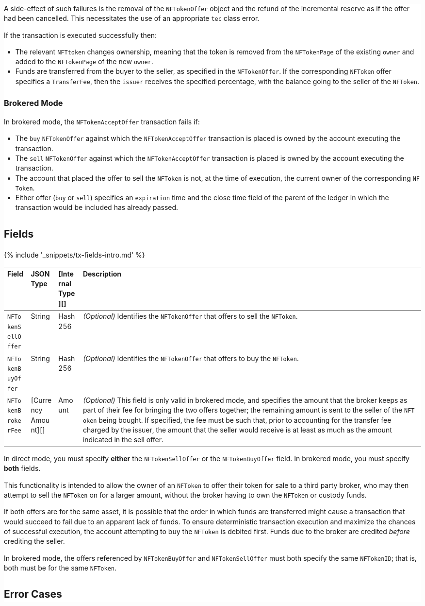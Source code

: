 A side-effect of such failures is the removal of the `NFTokenOffer` object and the refund of the incremental reserve as if the offer had been cancelled. This necessitates the use of an appropriate `tec` class error.

If the transaction is executed successfully then:

* The relevant `NFTtoken` changes ownership, meaning that the token is removed from the `NFTokenPage` of the existing `owner` and added to the `NFTokenPage` of the new `owner`.
* Funds are transferred from the buyer to the seller, as specified in the `NFTokenOffer`. If the corresponding `NFToken` offer specifies a `TransferFee`, then the `issuer` receives the specified percentage, with the balance going to the seller of the `NFToken`.


### Brokered Mode

In brokered mode, the `NFTokenAcceptOffer` transaction fails if:

* The `buy` `NFTokenOffer` against which the  `NFTokenAcceptOffer` transaction is placed is owned by the account executing the transaction.
* The `sell` `NFTokenOffer` against which the `NFTokenAcceptOffer` transaction is placed is owned by the account executing the transaction.
* The account that placed the offer to sell the `NFToken` is not, at the time of execution, the current owner of the corresponding `NFToken`.
* Either offer (`buy` or `sell`) specifies an `expiration` time and the close time field of the parent of the ledger in which the transaction would be included has already passed.


## Fields

{% include '_snippets/tx-fields-intro.md' %}

| Field              | JSON Type           | [Internal Type][] | Description   |
|:-------------------|:--------------------|:------------------|:--------------|
| `NFTokenSellOffer` | String              | Hash256           | _(Optional)_ Identifies the `NFTokenOffer` that offers to sell the `NFToken`. |
| `NFTokenBuyOffer`  | String              | Hash256           | _(Optional)_ Identifies the `NFTokenOffer` that offers to buy the `NFToken`. |
| `NFTokenBrokerFee` | [Currency Amount][] | Amount            | _(Optional)_ This field is only valid in brokered mode, and specifies the amount that the broker keeps as part of their fee for bringing the two offers together; the remaining amount is sent to the seller of the `NFToken` being bought. If specified, the fee must be such that, prior to accounting for the transfer fee charged by the issuer, the amount that the seller would receive is at least as much as the amount indicated in the sell offer. |

In direct mode, you must specify **either** the `NFTokenSellOffer` or the `NFTokenBuyOffer` field. In brokered mode, you must specify **both** fields.

This functionality is intended to allow the owner of an `NFToken` to offer their token for sale to a third party broker, who may then attempt to sell the `NFToken` on for a larger amount, without the broker having to own the `NFToken` or custody funds.

If both offers are for the same asset, it is possible that the order in which funds are transferred might cause a transaction that would succeed to fail due to an apparent lack of funds. To ensure deterministic transaction execution and maximize the chances of successful execution, the account attempting to buy the `NFToken` is debited first. Funds due to the broker are credited _before_ crediting the seller.

In brokered mode, the offers referenced by `NFTokenBuyOffer` and `NFTokenSellOffer` must both specify the same `NFTokenID`; that is, both must be for the same `NFToken`.

## Error Cases
